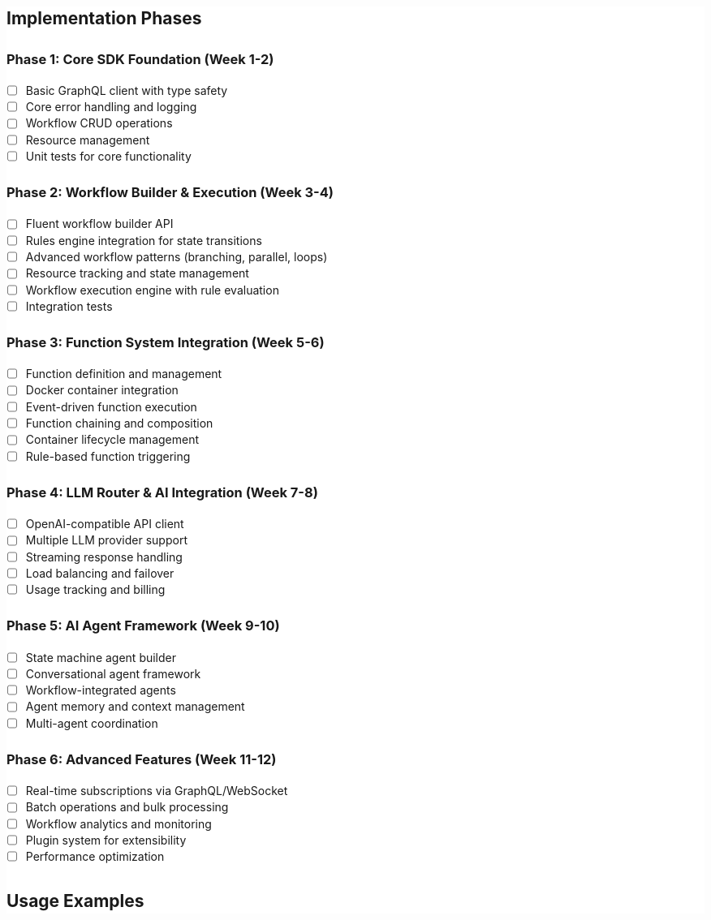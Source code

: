 ## Implementation Phases

### Phase 1: Core SDK Foundation (Week 1-2)
- [ ] Basic GraphQL client with type safety
- [ ] Core error handling and logging
- [ ] Workflow CRUD operations
- [ ] Resource management
- [ ] Unit tests for core functionality

### Phase 2: Workflow Builder & Execution (Week 3-4)
- [ ] Fluent workflow builder API
- [ ] Rules engine integration for state transitions
- [ ] Advanced workflow patterns (branching, parallel, loops)
- [ ] Resource tracking and state management
- [ ] Workflow execution engine with rule evaluation
- [ ] Integration tests

### Phase 3: Function System Integration (Week 5-6)
- [ ] Function definition and management
- [ ] Docker container integration
- [ ] Event-driven function execution
- [ ] Function chaining and composition
- [ ] Container lifecycle management
- [ ] Rule-based function triggering

### Phase 4: LLM Router & AI Integration (Week 7-8)
- [ ] OpenAI-compatible API client
- [ ] Multiple LLM provider support
- [ ] Streaming response handling
- [ ] Load balancing and failover
- [ ] Usage tracking and billing

### Phase 5: AI Agent Framework (Week 9-10)
- [ ] State machine agent builder
- [ ] Conversational agent framework
- [ ] Workflow-integrated agents
- [ ] Agent memory and context management
- [ ] Multi-agent coordination

### Phase 6: Advanced Features (Week 11-12)
- [ ] Real-time subscriptions via GraphQL/WebSocket
- [ ] Batch operations and bulk processing
- [ ] Workflow analytics and monitoring
- [ ] Plugin system for extensibility
- [ ] Performance optimization

## Usage Examples
